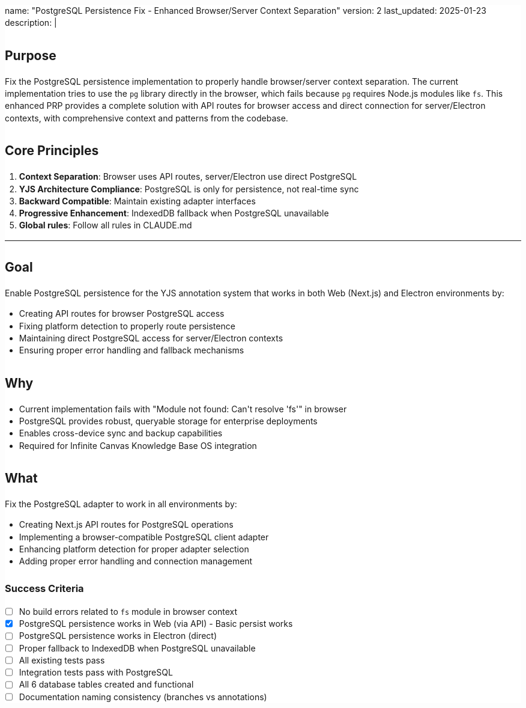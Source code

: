 name: "PostgreSQL Persistence Fix - Enhanced Browser/Server Context Separation"
version: 2
last_updated: 2025-01-23
description: |

## Purpose
Fix the PostgreSQL persistence implementation to properly handle browser/server context separation. The current implementation tries to use the `pg` library directly in the browser, which fails because `pg` requires Node.js modules like `fs`. This enhanced PRP provides a complete solution with API routes for browser access and direct connection for server/Electron contexts, with comprehensive context and patterns from the codebase.

## Core Principles
1. **Context Separation**: Browser uses API routes, server/Electron use direct PostgreSQL
2. **YJS Architecture Compliance**: PostgreSQL is only for persistence, not real-time sync
3. **Backward Compatible**: Maintain existing adapter interfaces
4. **Progressive Enhancement**: IndexedDB fallback when PostgreSQL unavailable
5. **Global rules**: Follow all rules in CLAUDE.md

---

## Goal
Enable PostgreSQL persistence for the YJS annotation system that works in both Web (Next.js) and Electron environments by:
- Creating API routes for browser PostgreSQL access
- Fixing platform detection to properly route persistence
- Maintaining direct PostgreSQL access for server/Electron contexts
- Ensuring proper error handling and fallback mechanisms

## Why
- Current implementation fails with "Module not found: Can't resolve 'fs'" in browser
- PostgreSQL provides robust, queryable storage for enterprise deployments
- Enables cross-device sync and backup capabilities
- Required for Infinite Canvas Knowledge Base OS integration

## What
Fix the PostgreSQL adapter to work in all environments by:
- Creating Next.js API routes for PostgreSQL operations
- Implementing a browser-compatible PostgreSQL client adapter
- Enhancing platform detection for proper adapter selection
- Adding proper error handling and connection management

### Success Criteria
- [ ] No build errors related to `fs` module in browser context
- [x] PostgreSQL persistence works in Web (via API) - Basic persist works
- [ ] PostgreSQL persistence works in Electron (direct)
- [ ] Proper fallback to IndexedDB when PostgreSQL unavailable
- [ ] All existing tests pass
- [ ] Integration tests pass with PostgreSQL
- [ ] All 6 database tables created and functional
- [ ] Documentation naming consistency (branches vs annotations)
